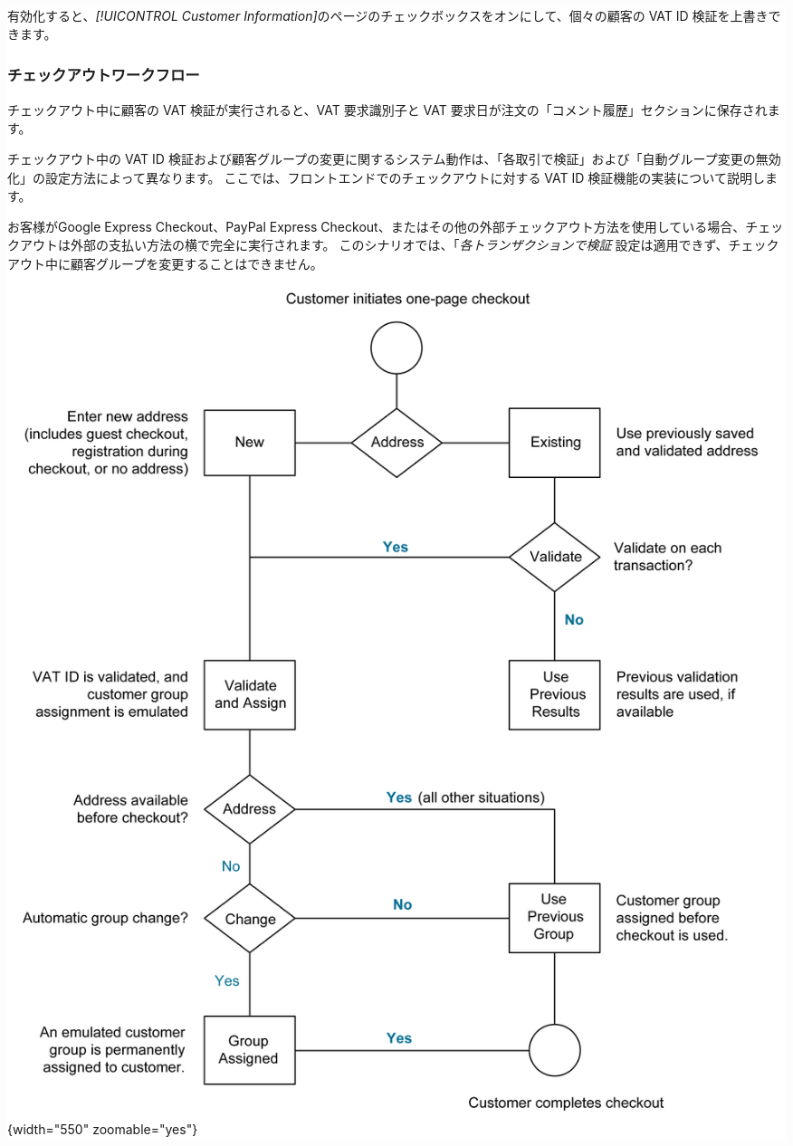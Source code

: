 有効化すると、_[!UICONTROL Customer Information]_&#x200B;のページのチェックボックスをオンにして、個々の顧客の VAT ID 検証を上書きできます。

### チェックアウトワークフロー

チェックアウト中に顧客の VAT 検証が実行されると、VAT 要求識別子と VAT 要求日が注文の「コメント履歴」セクションに保存されます。

チェックアウト中の VAT ID 検証および顧客グループの変更に関するシステム動作は、「各取引で検証」および「自動グループ変更の無効化」の設定方法によって異なります。 ここでは、フロントエンドでのチェックアウトに対する VAT ID 検証機能の実装について説明します。

お客様がGoogle Express Checkout、PayPal Express Checkout、またはその他の外部チェックアウト方法を使用している場合、チェックアウトは外部の支払い方法の横で完全に実行されます。 このシナリオでは、「_各トランザクションで検証_ 設定は適用できず、チェックアウト中に顧客グループを変更することはできません。

![VAT 検証チェックアウト ワークフロー &#x200B;](./assets/vat-id-validation2.png){width="550" zoomable="yes"}


[1]: https://ec.europa.eu/taxation_customs/vies/